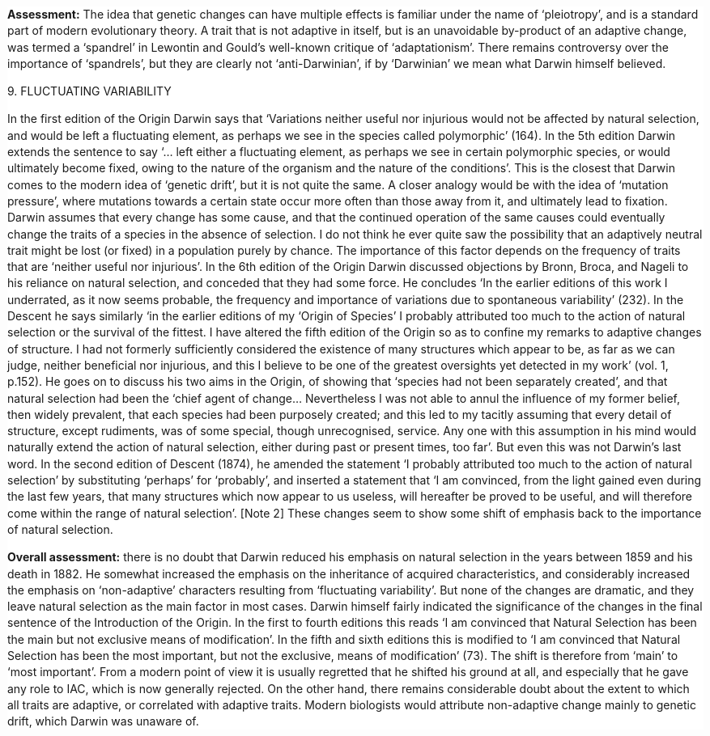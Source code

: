 **Assessment:** The idea that genetic changes can have multiple effects is familiar under the name of ‘pleiotropy’, and is a standard part of modern evolutionary theory. A trait that is not adaptive in itself, but is an unavoidable by-product of an adaptive change, was termed a ‘spandrel’ in Lewontin and Gould’s well-known critique of ‘adaptationism’. There remains controversy over the importance of ‘spandrels’, but they are clearly not ‘anti-Darwinian’, if by ‘Darwinian’ we mean what Darwin himself believed.

9\. FLUCTUATING VARIABILITY

In the first edition of the Origin Darwin says that ‘Variations neither useful nor injurious would not be affected by natural selection, and would be left a fluctuating element, as perhaps we see in the species called polymorphic’ (164). In the 5th edition Darwin extends the sentence to say ‘… left either a fluctuating element, as perhaps we see in certain polymorphic species, or would ultimately become fixed, owing to the nature of the organism and the nature of the conditions’. This is the closest that Darwin comes to the modern idea of ‘genetic drift’, but it is not quite the same. A closer analogy would be with the idea of ‘mutation pressure’, where mutations towards a certain state occur more often than those away from it, and ultimately lead to fixation. Darwin assumes that every change has some cause, and that the continued operation of the same causes could eventually change the traits of a species in the absence of selection. I do not think he ever quite saw the possibility that an adaptively neutral trait might be lost (or fixed) in a population purely by chance. The importance of this factor depends on the frequency of traits that are ‘neither useful nor injurious’. In the 6th edition of the Origin Darwin discussed objections by Bronn, Broca, and Nageli to his reliance on natural selection, and conceded that they had some force. He concludes ‘In the earlier editions of this work I underrated, as it now seems probable, the frequency and importance of variations due to spontaneous variability’ (232). In the Descent he says similarly ‘in the earlier editions of my ‘Origin of Species’ I probably attributed too much to the action of natural selection or the survival of the fittest. I have altered the fifth edition of the Origin so as to confine my remarks to adaptive changes of structure. I had not formerly sufficiently considered the existence of many structures which appear to be, as far as we can judge, neither beneficial nor injurious, and this I believe to be one of the greatest oversights yet detected in my work’ (vol. 1, p.152). He goes on to discuss his two aims in the Origin, of showing that ‘species had not been separately created’, and that natural selection had been the ‘chief agent of change… Nevertheless I was not able to annul the influence of my former belief, then widely prevalent, that each species had been purposely created; and this led to my tacitly assuming that every detail of structure, except rudiments, was of some special, though unrecognised, service. Any one with this assumption in his mind would naturally extend the action of natural selection, either during past or present times, too far’. But even this was not Darwin’s last word. In the second edition of Descent (1874), he amended the statement ‘I probably attributed too much to the action of natural selection’ by substituting ‘perhaps’ for ‘probably’, and inserted a statement that ‘I am convinced, from the light gained even during the last few years, that many structures which now appear to us useless, will hereafter be proved to be useful, and will therefore come within the range of natural selection’. \[Note 2\] These changes seem to show some shift of emphasis back to the importance of natural selection.

**Overall assessment:** there is no doubt that Darwin reduced his emphasis on natural selection in the years between 1859 and his death in 1882. He somewhat increased the emphasis on the inheritance of acquired characteristics, and considerably increased the emphasis on ‘non-adaptive’ characters resulting from ‘fluctuating variability’. But none of the changes are dramatic, and they leave natural selection as the main factor in most cases. Darwin himself fairly indicated the significance of the changes in the final sentence of the Introduction of the Origin. In the first to fourth editions this reads ‘I am convinced that Natural Selection has been the main but not exclusive means of modification’. In the fifth and sixth editions this is modified to ‘I am convinced that Natural Selection has been the most important, but not the exclusive, means of modification’ (73). The shift is therefore from ‘main’ to ‘most important’. From a modern point of view it is usually regretted that he shifted his ground at all, and especially that he gave any role to IAC, which is now generally rejected. On the other hand, there remains considerable doubt about the extent to which all traits are adaptive, or correlated with adaptive traits. Modern biologists would attribute non-adaptive change mainly to genetic drift, which Darwin was unaware of.
